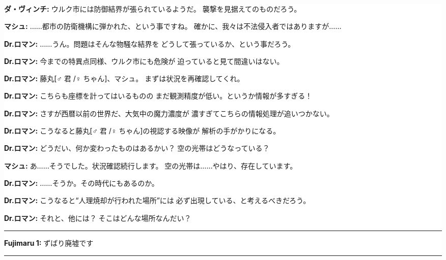**ダ・ヴィンチ:**
ウルク市には防御結界が張られているようだ。
襲撃を見据えてのものだろう。

**マシュ:**
……都市の防衛機構に弾かれた、という事ですね。
確かに、我々は不法侵入者ではありますが……

**Dr.ロマン:**
……うん。問題はそんな物騒な結界を
どうして張っているか、という事だろう。

**Dr.ロマン:**
今までの特異点同様、ウルク市にも危険が
迫っていると見て間違いはない。

**Dr.ロマン:**
藤丸[♂ 君 /♀️ ちゃん]、マシュ。
まずは状況を再確認してくれ。

**Dr.ロマン:**
こちらも座標を計ってはいるものの
まだ観測精度が低い。というか情報が多すぎる！

**Dr.ロマン:**
さすが西暦以前の世界だ、大気中の魔力濃度が
濃すぎてこちらの情報処理が追いつかない。

**Dr.ロマン:**
こうなると藤丸[♂ 君 /♀️ ちゃん]の視認する映像が
解析の手がかりになる。

**Dr.ロマン:**
どうだい、何か変わったものはあるかい？
空の光帯はどうなっている？

**マシュ:**
あ……そうでした。状況確認続行します。
空の光帯は……やはり、存在しています。

**Dr.ロマン:**
……そうか。その時代にもあるのか。

**Dr.ロマン:**
こうなると“人理焼却が行われた場所”には
必ず出現している、と考えるべきだろう。

**Dr.ロマン:**
それと、他には？
そこはどんな場所なんだい？

---

**Fujimaru 1:**
ずばり廃墟です

---
